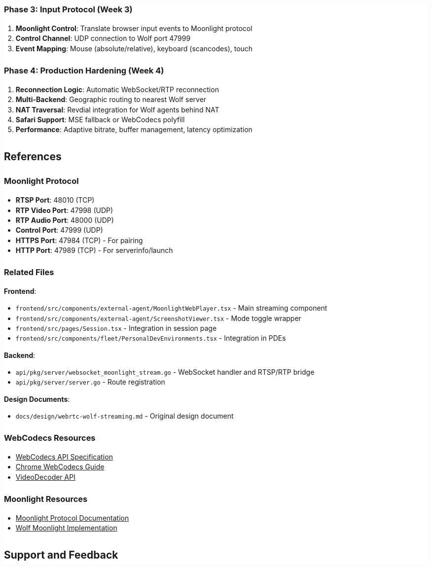 ### Phase 3: Input Protocol (Week 3)

1. **Moonlight Control**: Translate browser input events to Moonlight protocol
2. **Control Channel**: UDP connection to Wolf port 47999
3. **Event Mapping**: Mouse (absolute/relative), keyboard (scancodes), touch

### Phase 4: Production Hardening (Week 4)

1. **Reconnection Logic**: Automatic WebSocket/RTP reconnection
2. **Multi-Backend**: Geographic routing to nearest Wolf server
3. **NAT Traversal**: Revdial integration for Wolf agents behind NAT
4. **Safari Support**: MSE fallback or WebCodecs polyfill
5. **Performance**: Adaptive bitrate, buffer management, latency optimization

## References

### Moonlight Protocol

- **RTSP Port**: 48010 (TCP)
- **RTP Video Port**: 47998 (UDP)
- **RTP Audio Port**: 48000 (UDP)
- **Control Port**: 47999 (UDP)
- **HTTPS Port**: 47984 (TCP) - For pairing
- **HTTP Port**: 47989 (TCP) - For serverinfo/launch

### Related Files

**Frontend**:
- `frontend/src/components/external-agent/MoonlightWebPlayer.tsx` - Main streaming component
- `frontend/src/components/external-agent/ScreenshotViewer.tsx` - Mode toggle wrapper
- `frontend/src/pages/Session.tsx` - Integration in session page
- `frontend/src/components/fleet/PersonalDevEnvironments.tsx` - Integration in PDEs

**Backend**:
- `api/pkg/server/websocket_moonlight_stream.go` - WebSocket handler and RTSP/RTP bridge
- `api/pkg/server/server.go` - Route registration

**Design Documents**:
- `docs/design/webrtc-wolf-streaming.md` - Original design document

### WebCodecs Resources

- [WebCodecs API Specification](https://www.w3.org/TR/webcodecs/)
- [Chrome WebCodecs Guide](https://developer.chrome.com/articles/webcodecs/)
- [VideoDecoder API](https://developer.mozilla.org/en-US/docs/Web/API/VideoDecoder)

### Moonlight Resources

- [Moonlight Protocol Documentation](https://github.com/moonlight-stream/moonlight-docs)
- [Wolf Moonlight Implementation](https://github.com/games-on-whales/wolf)

## Support and Feedback

